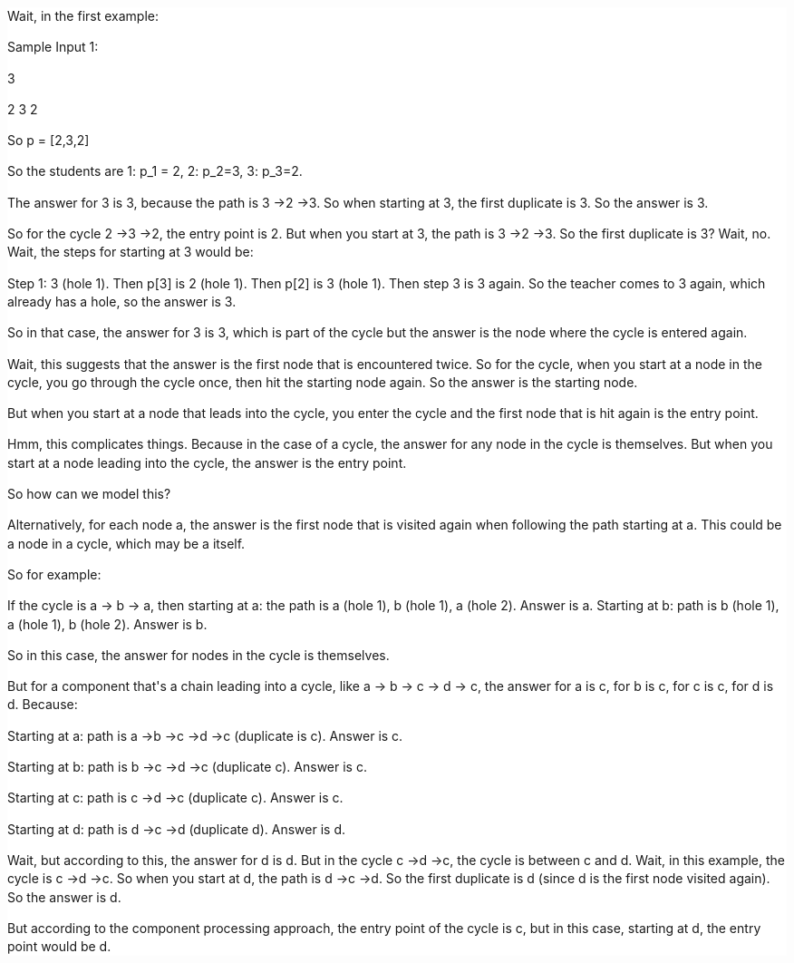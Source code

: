 Wait, in the first example:

Sample Input 1:

3

2 3 2

So p = [2,3,2]

So the students are 1: p_1 = 2, 2: p_2=3, 3: p_3=2.

The answer for 3 is 3, because the path is 3 →2 →3. So when starting at 3, the first duplicate is 3. So the answer is 3.

So for the cycle 2 →3 →2, the entry point is 2. But when you start at 3, the path is 3 →2 →3. So the first duplicate is 3? Wait, no. Wait, the steps for starting at 3 would be:

Step 1: 3 (hole 1). Then p[3] is 2 (hole 1). Then p[2] is 3 (hole 1). Then step 3 is 3 again. So the teacher comes to 3 again, which already has a hole, so the answer is 3.

So in that case, the answer for 3 is 3, which is part of the cycle but the answer is the node where the cycle is entered again.

Wait, this suggests that the answer is the first node that is encountered twice. So for the cycle, when you start at a node in the cycle, you go through the cycle once, then hit the starting node again. So the answer is the starting node.

But when you start at a node that leads into the cycle, you enter the cycle and the first node that is hit again is the entry point.

Hmm, this complicates things. Because in the case of a cycle, the answer for any node in the cycle is themselves. But when you start at a node leading into the cycle, the answer is the entry point.

So how can we model this?

Alternatively, for each node a, the answer is the first node that is visited again when following the path starting at a. This could be a node in a cycle, which may be a itself.

So for example:

If the cycle is a → b → a, then starting at a: the path is a (hole 1), b (hole 1), a (hole 2). Answer is a. Starting at b: path is b (hole 1), a (hole 1), b (hole 2). Answer is b.

So in this case, the answer for nodes in the cycle is themselves.

But for a component that's a chain leading into a cycle, like a → b → c → d → c, the answer for a is c, for b is c, for c is c, for d is d. Because:

Starting at a: path is a →b →c →d →c (duplicate is c). Answer is c.

Starting at b: path is b →c →d →c (duplicate c). Answer is c.

Starting at c: path is c →d →c (duplicate c). Answer is c.

Starting at d: path is d →c →d (duplicate d). Answer is d.

Wait, but according to this, the answer for d is d. But in the cycle c →d →c, the cycle is between c and d. Wait, in this example, the cycle is c →d →c. So when you start at d, the path is d →c →d. So the first duplicate is d (since d is the first node visited again). So the answer is d.

But according to the component processing approach, the entry point of the cycle is c, but in this case, starting at d, the entry point would be d.
